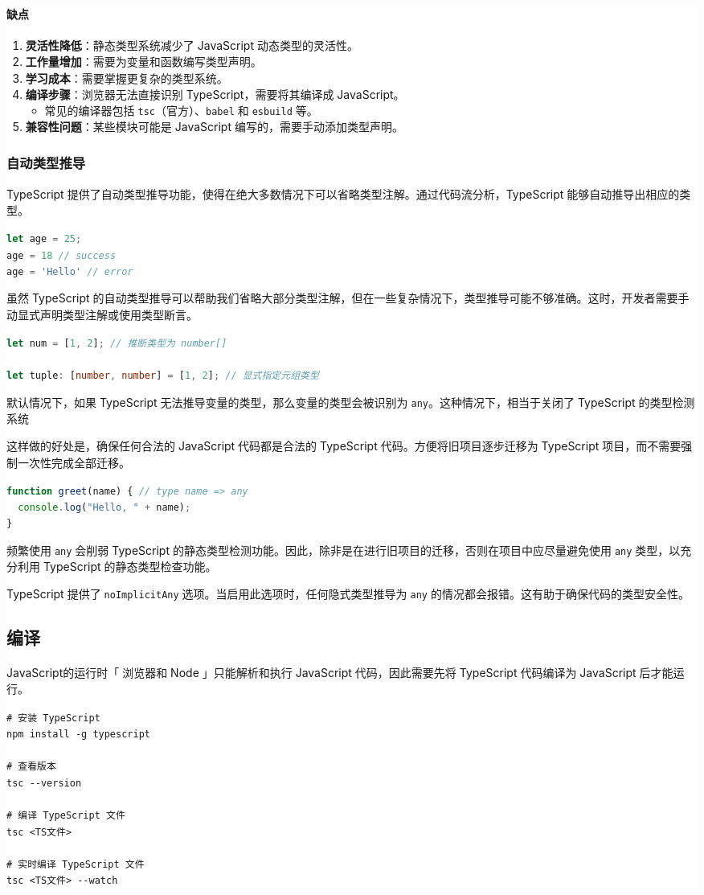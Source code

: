 

#### 缺点

1. **灵活性降低**：静态类型系统减少了 JavaScript 动态类型的灵活性。
2. **工作量增加**：需要为变量和函数编写类型声明。
3. **学习成本**：需要掌握更复杂的类型系统。
4. **编译步骤**：浏览器无法直接识别 TypeScript，需要将其编译成 JavaScript。
   - 常见的编译器包括 `tsc`（官方）、`babel` 和 `esbuild` 等。
5. **兼容性问题**：某些模块可能是 JavaScript 编写的，需要手动添加类型声明。



### 自动类型推导

TypeScript 提供了自动类型推导功能，使得在绝大多数情况下可以省略类型注解。通过代码流分析，TypeScript 能够自动推导出相应的类型。

```ts
let age = 25; 
age = 18 // success
age = 'Hello' // error
```



虽然 TypeScript 的自动类型推导可以帮助我们省略大部分类型注解，但在一些复杂情况下，类型推导可能不够准确。这时，开发者需要手动显式声明类型注解或使用类型断言。

```ts
let num = [1, 2]; // 推断类型为 number[]

let tuple: [number, number] = [1, 2]; // 显式指定元组类型
```



默认情况下，如果 TypeScript 无法推导变量的类型，那么变量的类型会被识别为 `any`。这种情况下，相当于关闭了 TypeScript 的类型检测系统

这样做的好处是，确保任何合法的 JavaScript 代码都是合法的 TypeScript 代码。方便将旧项目逐步迁移为 TypeScript 项目，而不需要强制一次性完成全部迁移。

```js
function greet(name) { // type name => any
  console.log("Hello, " + name);
}
```

频繁使用 `any` 会削弱 TypeScript 的静态类型检测功能。因此，除非是在进行旧项目的迁移，否则在项目中应尽量避免使用 `any` 类型，以充分利用 TypeScript 的静态类型检查功能。

TypeScript 提供了 `noImplicitAny` 选项。当启用此选项时，任何隐式类型推导为 `any` 的情况都会报错。这有助于确保代码的类型安全性。



## 编译

JavaScript的运行时「 浏览器和 Node 」只能解析和执行 JavaScript 代码，因此需要先将 TypeScript 代码编译为 JavaScript 后才能运行。

```shell
# 安装 TypeScript
npm install -g typescript

# 查看版本
tsc --version

# 编译 TypeScript 文件
tsc <TS文件>

# 实时编译 TypeScript 文件
tsc <TS文件> --watch
```
